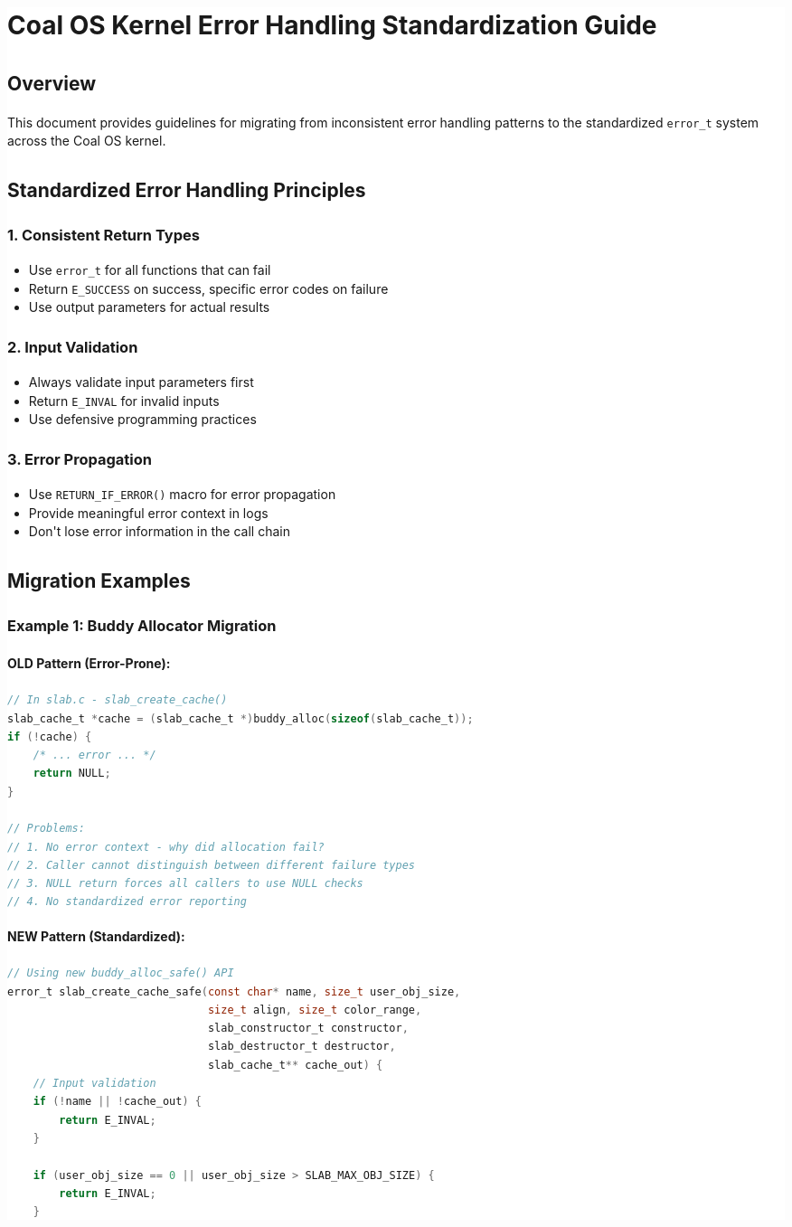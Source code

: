 # Coal OS Kernel Error Handling Standardization Guide

## Overview

This document provides guidelines for migrating from inconsistent error handling patterns to the standardized `error_t` system across the Coal OS kernel.

## Standardized Error Handling Principles

### 1. Consistent Return Types
- Use `error_t` for all functions that can fail
- Return `E_SUCCESS` on success, specific error codes on failure
- Use output parameters for actual results

### 2. Input Validation
- Always validate input parameters first
- Return `E_INVAL` for invalid inputs
- Use defensive programming practices

### 3. Error Propagation
- Use `RETURN_IF_ERROR()` macro for error propagation
- Provide meaningful error context in logs
- Don't lose error information in the call chain

## Migration Examples

### Example 1: Buddy Allocator Migration

#### OLD Pattern (Error-Prone):
```c
// In slab.c - slab_create_cache()
slab_cache_t *cache = (slab_cache_t *)buddy_alloc(sizeof(slab_cache_t));
if (!cache) { 
    /* ... error ... */ 
    return NULL; 
}

// Problems:
// 1. No error context - why did allocation fail?
// 2. Caller cannot distinguish between different failure types
// 3. NULL return forces all callers to use NULL checks
// 4. No standardized error reporting
```

#### NEW Pattern (Standardized):
```c
// Using new buddy_alloc_safe() API
error_t slab_create_cache_safe(const char* name, size_t user_obj_size, 
                               size_t align, size_t color_range,
                               slab_constructor_t constructor, 
                               slab_destructor_t destructor,
                               slab_cache_t** cache_out) {
    // Input validation
    if (!name || !cache_out) {
        return E_INVAL;
    }
    
    if (user_obj_size == 0 || user_obj_size > SLAB_MAX_OBJ_SIZE) {
        return E_INVAL;
    }
```